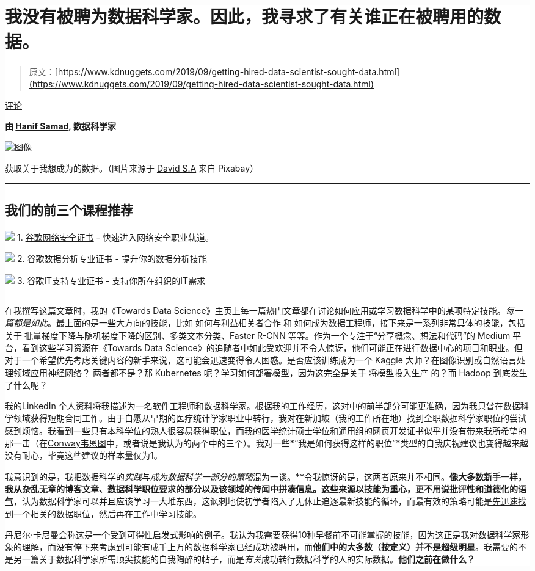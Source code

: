 # 我没有被聘为数据科学家。因此，我寻求了有关谁正在被聘用的数据。

> 原文：[https://www.kdnuggets.com/2019/09/getting-hired-data-scientist-sought-data.html](https://www.kdnuggets.com/2019/09/getting-hired-data-scientist-sought-data.html)

[评论](#comments)

**由 [Hanif Samad](https://www.linkedin.com/in/hanifsamad/), 数据科学家**

![图像](../Images/84802d6c5b9dad4fa8cbed2349d9067f.png)

获取关于我想成为的数据。（图片来源于 [David S.A](https://pixabay.com/users/pixtomental1-9093724/) 来自 Pixabay）

* * *

## 我们的前三个课程推荐

![](../Images/0244c01ba9267c002ef39d4907e0b8fb.png) 1\. [谷歌网络安全证书](https://www.kdnuggets.com/google-cybersecurity) - 快速进入网络安全职业轨道。

![](../Images/e225c49c3c91745821c8c0368bf04711.png) 2\. [谷歌数据分析专业证书](https://www.kdnuggets.com/google-data-analytics) - 提升你的数据分析技能

![](../Images/0244c01ba9267c002ef39d4907e0b8fb.png) 3\. [谷歌IT支持专业证书](https://www.kdnuggets.com/google-itsupport) - 支持你所在组织的IT需求

* * *

在我撰写这篇文章时，我的《Towards Data Science》主页上每一篇热门文章都在讨论如何应用或学习数据科学中的某项特定技能。*每一篇都是如此*。最上面的是一些大方向的技能，比如 [如何与利益相关者合作](https://towardsdatascience.com/how-to-work-with-stakeholders-as-a-data-scientist-13a1769c8152) 和 [如何成为数据工程师](https://towardsdatascience.com/who-is-a-data-engineer-how-to-become-a-data-engineer-1167ddc12811)，接下来是一系列非常具体的技能，包括关于 [批量梯度下降与随机梯度下降的区别](https://towardsdatascience.com/difference-between-batch-gradient-descent-and-stochastic-gradient-descent-1187f1291aa1)、[多类文本分类](https://towardsdatascience.com/multi-class-text-classification-with-scikit-learn-12f1e60e0a9f)、[Faster R-CNN](https://towardsdatascience.com/faster-r-cnn-object-detection-implemented-by-keras-for-custom-data-from-googles-open-images-125f62b9141a) 等等。作为一个专注于“分享概念、想法和代码”的 Medium 平台，看到这些学习资源在《Towards Data Science》的追随者中如此受欢迎并不令人惊讶，他们可能正在进行数据中心的项目和职业。但对于一个希望优先考虑关键内容的新手来说，这可能会迅速变得令人困惑。是否应该训练成为一个 Kaggle 大师？在图像识别或自然语言处理领域应用神经网络？ [两者都不是](https://medium.com/@thisismetis/dear-aspiring-data-scientists-just-skip-deep-learning-for-now-9c17030f6e44)？那 Kubernetes 呢？学习如何部署模型，因为这完全是关于 [将模型投入生产](https://medium.com/@tomaszdudek/but-what-is-this-machine-learning-engineer-actually-doing-18464d5c699) 的？而 [Hadoop](https://www.infoworld.com/article/3400864/hadoop-runs-out-of-gas.html) 到底发生了什么呢？

我的LinkedIn [个人资料](https://www.linkedin.com/in/hanifsamad/)将我描述为一名软件工程师和数据科学家。根据我的工作经历，这对中的前半部分可能更准确，因为我只曾在数据科学领域获得短期合同工作。由于自愿从早期的医疗统计学家职业中转行，我对在新加坡（我的工作所在地）找到全职数据科学家职位的尝试感到烦恼。我看到一些只有本科学位的熟人很容易获得职位，而我的医学统计硕士学位和通用组的网页开发证书似乎并没有带来我所希望的那一击（在[Conway韦恩图](http://drewconway.com/zia/2013/3/26/the-data-science-venn-diagram)中，或者说是我认为的两个中的三个）。我对一些*“我是如何获得这样的职位”*类型的自我庆祝建议也变得越来越没有耐心，毕竟这些建议的样本量仅为1。

我意识到的是，我把数据科学的*实践*与*成为数据科学一部分的策略*混为一谈。**令我惊讶的是，这两者原来并不相同。**像大多数新手一样，我从杂乱无章的博客文章、数据科学职位要求的部分以及该领域的传闻中拼凑信息。这些来源以技能为重心，更不用说[**批评性和道德化的语气**](https://www.linkedin.com/pulse/getting-data-science-job-ben-taylor-deeplearning-/)**，认为数据科学家可以并且应该学习一大堆东西，这讽刺地使初学者陷入了无休止追逐最新技能的循环，而最有效的策略可能是[先迅速找到一个相关的数据职位](http://veekaybee.github.io/2019/02/13/data-science-is-different/)，然后再[在工作中学习技能](https://towardsdatascience.com/becoming-a-data-scientist-when-dan-becker-pointed-out-i-had-it-all-wrong-86fb81397e8c)。

丹尼尔·卡尼曼会称这是一个受到[可得性启发式](https://www.verywellmind.com/availability-heuristic-2794824)影响的例子。我认为我需要获得[10种早餐前不可能掌握的技能](/2018/05/simplilearn-9-must-have-skills-data-scientist.html)，因为这正是我对数据科学家形象的理解，而没有停下来考虑到可能有成千上万的数据科学家已经成功被聘用，而**他们中的大多数（按定义）并不是超级明星**。我需要的不是另一篇关于数据科学家所需顶尖技能的自我陶醉的帖子，而是*有关*成功转行数据科学的人的实际数据。**他们之前在做什么？**
